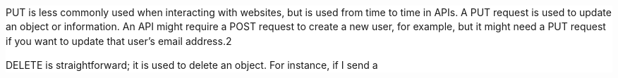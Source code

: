 PUT is less commonly used when interacting with websites, but is used from time to 
time in APIs. A PUT request is used to update an object or information. An API might 
require a POST request to create a new user, for example, but it might need a PUT 
request if you want to update that user’s email address.2 

DELETE is straightforward; it is used to delete an object. For instance, if I send a 
